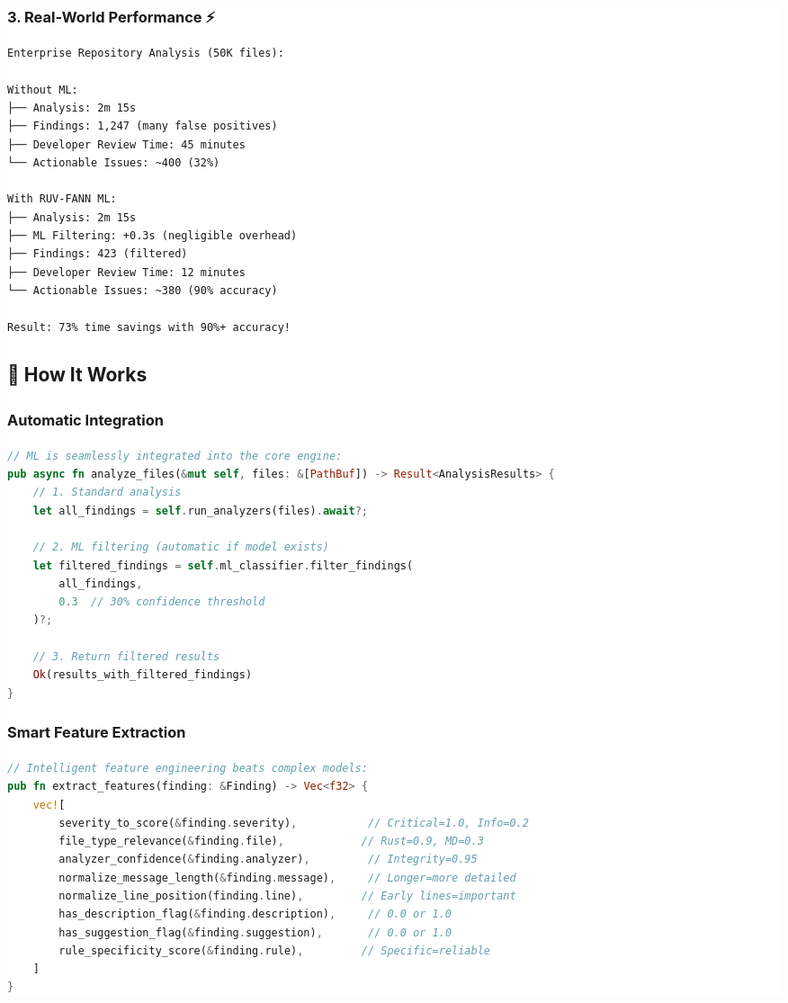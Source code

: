 ### **3. Real-World Performance** ⚡
```
Enterprise Repository Analysis (50K files):

Without ML:
├── Analysis: 2m 15s
├── Findings: 1,247 (many false positives)
├── Developer Review Time: 45 minutes
└── Actionable Issues: ~400 (32%)

With RUV-FANN ML:
├── Analysis: 2m 15s
├── ML Filtering: +0.3s (negligible overhead)
├── Findings: 423 (filtered)
├── Developer Review Time: 12 minutes
└── Actionable Issues: ~380 (90% accuracy)

Result: 73% time savings with 90%+ accuracy!
```

## 🔧 **How It Works**

### **Automatic Integration**
```rust
// ML is seamlessly integrated into the core engine:
pub async fn analyze_files(&mut self, files: &[PathBuf]) -> Result<AnalysisResults> {
    // 1. Standard analysis
    let all_findings = self.run_analyzers(files).await?;
    
    // 2. ML filtering (automatic if model exists)
    let filtered_findings = self.ml_classifier.filter_findings(
        all_findings, 
        0.3  // 30% confidence threshold
    )?;
    
    // 3. Return filtered results
    Ok(results_with_filtered_findings)
}
```

### **Smart Feature Extraction**
```rust
// Intelligent feature engineering beats complex models:
pub fn extract_features(finding: &Finding) -> Vec<f32> {
    vec![
        severity_to_score(&finding.severity),           // Critical=1.0, Info=0.2
        file_type_relevance(&finding.file),            // Rust=0.9, MD=0.3
        analyzer_confidence(&finding.analyzer),         // Integrity=0.95
        normalize_message_length(&finding.message),     // Longer=more detailed
        normalize_line_position(finding.line),         // Early lines=important
        has_description_flag(&finding.description),     // 0.0 or 1.0
        has_suggestion_flag(&finding.suggestion),       // 0.0 or 1.0  
        rule_specificity_score(&finding.rule),         // Specific=reliable
    ]
}
```
